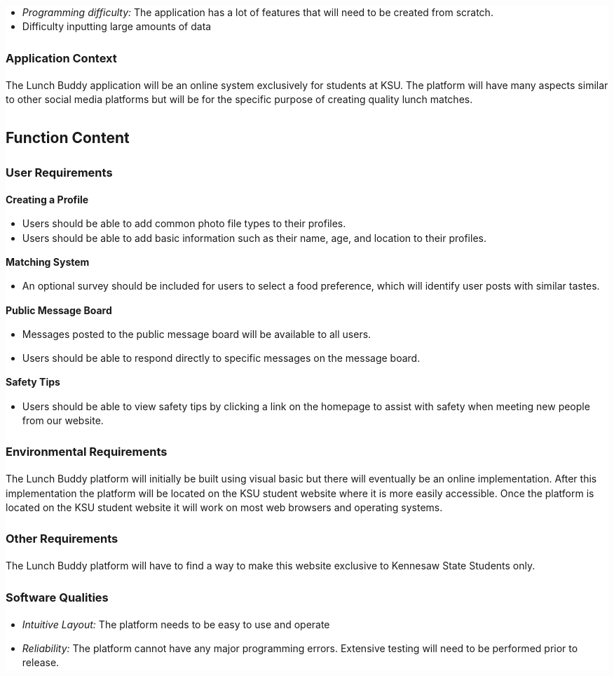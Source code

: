 - *Programming difficulty:* The application has a lot of features that will need to be created from scratch.
- Difficulty inputting large amounts of data
 
 ### Application Context
 
The Lunch Buddy application will be an online system exclusively for students at KSU. The platform will have many aspects similar to other social media platforms but will be for the specific purpose of creating quality lunch matches. 


## Function Content

### User Requirements

**Creating a Profile**

- Users should be able to add common photo file types to their profiles. 
- Users should be able to add basic information such as their name, age, and location to their profiles. 

**Matching System**

- An optional survey should be included for users to select a food preference, which will identify user posts with similar tastes.

**Public Message Board**

- Messages posted to the public message board will be available to all users.

- Users should be able to respond directly to specific messages on the message board.

**Safety Tips**

- Users should be able to view safety tips by clicking a link on the homepage to assist with safety when meeting new people from our website.


### Environmental Requirements

The Lunch Buddy platform will initially be built using visual basic but there will eventually be an online implementation. After this implementation the platform will be located on the KSU student website where it is more easily accessible. Once the platform is located on the KSU student website it will work on most web browsers and operating systems. 

### Other Requirements

The Lunch Buddy platform will have to find a way to make this website exclusive to Kennesaw State Students only.

 ### Software Qualities
 
- *Intuitive Layout:* The platform needs to be easy to use and operate

- *Reliability:* The platform cannot have any major programming errors. Extensive testing will need to be performed prior to release. 
